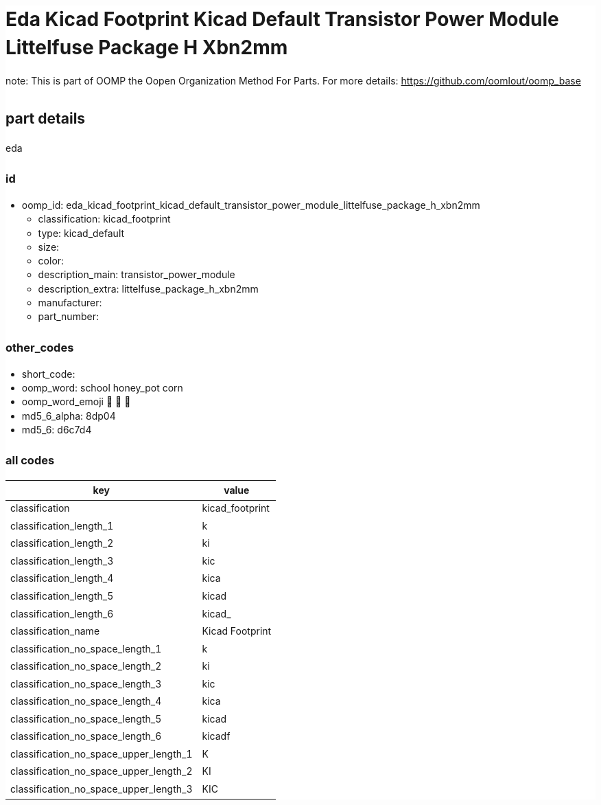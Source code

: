 # Eda Kicad Footprint Kicad Default Transistor Power Module Littelfuse Package H Xbn2mm  

note: This is part of OOMP the Oopen Organization Method For Parts. For more details: https://github.com/oomlout/oomp_base

##  part details



eda

### id
* oomp_id: eda_kicad_footprint_kicad_default_transistor_power_module_littelfuse_package_h_xbn2mm
  * classification: kicad_footprint
  * type: kicad_default
  * size: 
  * color: 
  * description_main: transistor_power_module
  * description_extra: littelfuse_package_h_xbn2mm
  * manufacturer: 
  * part_number: 

### other_codes
* short_code: 
* oomp_word: school honey_pot corn
* oomp_word_emoji :school: :honey_pot: :corn:
* md5_6_alpha: 8dp04
* md5_6: d6c7d4

### all codes 
| key | value |  
| --- | --- |  
| classification | kicad_footprint |  
| classification_length_1 | k |  
| classification_length_2 | ki |  
| classification_length_3 | kic |  
| classification_length_4 | kica |  
| classification_length_5 | kicad |  
| classification_length_6 | kicad_ |  
| classification_name | Kicad Footprint |  
| classification_no_space_length_1 | k |  
| classification_no_space_length_2 | ki |  
| classification_no_space_length_3 | kic |  
| classification_no_space_length_4 | kica |  
| classification_no_space_length_5 | kicad |  
| classification_no_space_length_6 | kicadf |  
| classification_no_space_upper_length_1 | K |  
| classification_no_space_upper_length_2 | KI |  
| classification_no_space_upper_length_3 | KIC |  